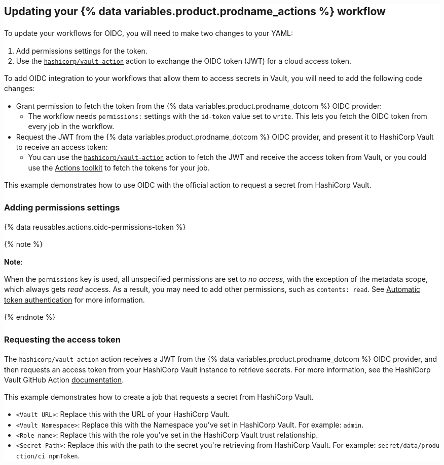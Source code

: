 ## Updating your {% data variables.product.prodname_actions %} workflow

To update your workflows for OIDC, you will need to make two changes to your YAML:
1. Add permissions settings for the token.
2. Use the [`hashicorp/vault-action`](https://github.com/hashicorp/vault-action) action to exchange the OIDC token (JWT) for a cloud access token.

To add OIDC integration to your workflows that allow them to access secrets in Vault, you will need to add the following code changes:

- Grant permission to fetch the token from the {% data variables.product.prodname_dotcom %} OIDC provider:
  - The workflow needs `permissions:` settings with the `id-token` value set to `write`. This lets you fetch the OIDC token from every job in the workflow.
- Request the JWT from the {% data variables.product.prodname_dotcom %} OIDC provider, and present it to HashiCorp Vault to receive an access token:
  - You can use the [`hashicorp/vault-action`](https://github.com/hashicorp/vault-action) action to fetch the JWT and receive the access token from Vault, or you could use the [Actions toolkit](https://github.com/actions/toolkit/) to fetch the tokens for your job.

This example demonstrates how to use OIDC with the official action to request a secret from HashiCorp Vault.

### Adding permissions settings

{% data reusables.actions.oidc-permissions-token %}

{% note %}

**Note**:

When the `permissions` key is used, all unspecified permissions are set to _no access_, with the exception of the metadata scope, which always gets _read_ access. As a result, you may need to add other permissions, such as `contents: read`. See [Automatic token authentication](/actions/security-guides/automatic-token-authentication) for more information.

{% endnote %}

### Requesting the access token

The `hashicorp/vault-action` action receives a JWT from the {% data variables.product.prodname_dotcom %} OIDC provider, and then requests an access token from your HashiCorp Vault instance to retrieve secrets. For more information, see the HashiCorp Vault GitHub Action [documentation](https://github.com/hashicorp/vault-action).

This example demonstrates how to create a job that requests a secret from HashiCorp Vault.

- `<Vault URL>`: Replace this with the URL of your HashiCorp Vault.
- `<Vault Namespace>`: Replace this with the Namespace you've set in HashiCorp Vault. For example: `admin`.
- `<Role name>`: Replace this with the role you've set in the HashiCorp Vault trust relationship.
- `<Secret-Path>`: Replace this with the path to the secret you're retrieving from HashiCorp Vault. For example: `secret/data/production/ci npmToken`.
